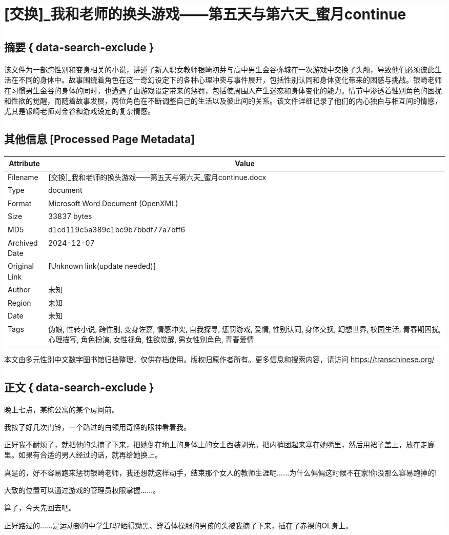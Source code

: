 # [交换]_我和老师的换头游戏——第五天与第六天_蜜月continue



## 摘要  { data-search-exclude }


该文件为一部跨性别和变身相关的小说，讲述了新入职女教师银崎初芽与高中男生金谷弥城在一次游戏中交换了头颅，导致他们必须彼此生活在不同的身体中。故事围绕着角色在这一奇幻设定下的各种心理冲突与事件展开，包括性别认同和身体变化带来的困惑与挑战。银崎老师在习惯男生金谷的身体的同时，也遭遇了由游戏设定带来的惩罚，包括使周围人产生迷恋和身体变化的能力。情节中渗透着性别角色的困扰和性欲的觉醒，而随着故事发展，两位角色在不断调整自己的生活以及彼此间的关系。该文件详细记录了他们的内心独白与相互间的情感，尤其是银崎老师对金谷和游戏设定的复杂情感。



## 其他信息 [Processed Page Metadata]

| Attribute       | Value                                  |
|-----------------|----------------------------------------|
| Filename        | [交换]_我和老师的换头游戏——第五天与第六天_蜜月continue.docx                             |
| Type            | document                                 |
| Format          | Microsoft Word Document (OpenXML)                               |
| Size            | 33837 bytes                           |
| MD5             | d1cd119c5a389c1bc9b7bbdf77a7bff6                                  |
| Archived Date   | 2024-12-07                             |
| Original Link   | [Unknown link(update needed)]                         |
| Author          | 未知                               |
| Region          | 未知                               |
| Date            | 未知                                 |
| Tags            | 伪娘, 性转小说, 跨性别, 变身佐嘉, 情感冲突, 自我探寻, 惩罚游戏, 爱情, 性别认同, 身体交换, 幻想世界, 校园生活, 青春期困扰, 心理描写, 角色扮演, 女性视角, 性欲觉醒, 男女性别角色, 青春爱情                                 |

本文由多元性别中文数字图书馆归档整理，仅供存档使用。版权归原作者所有。更多信息和搜索内容，请访问 <https://transchinese.org/>


## 正文 { data-search-exclude }


晚上七点，某栋公寓的某个房间前。

我按了好几次门铃，一个路过的白领用奇怪的眼神看着我。

正好我不耐烦了，就把他的头摘了下来，把她倒在地上的身体上的女士西装剥光。把内裤团起来塞在她嘴里，然后用裙子盖上，放在走廊里。如果有合适的男人经过的话，就再给她换上。

真是的，好不容易跑来惩罚银崎老师，我还想就这样动手，结束那个女人的教师生涯呢......为什么偏偏这时候不在家!你没那么容易跑掉的!

大致的位置可以通过游戏的管理员权限掌握......。

算了，今天先回去吧。

正好路过的......是运动部的中学生吗?晒得黝黑、穿着体操服的男孩的头被我摘了下来，插在了赤裸的OL身上。
